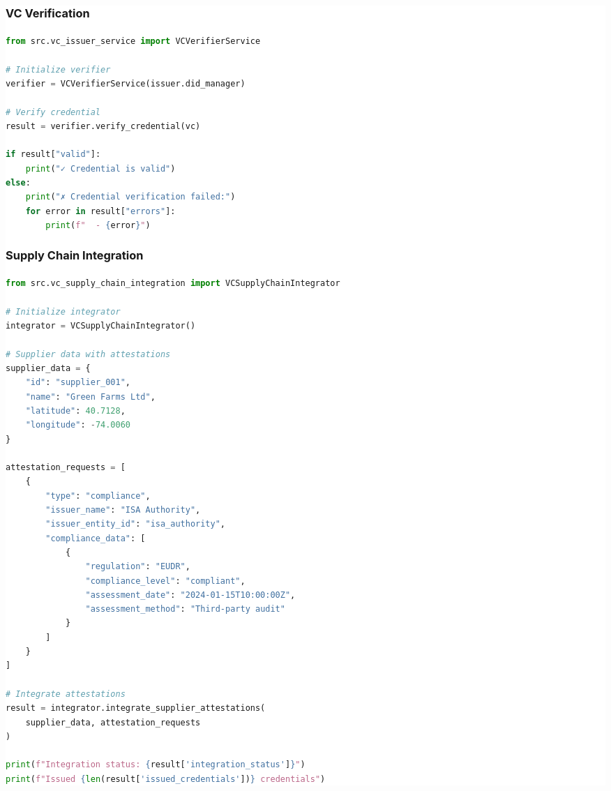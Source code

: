 ### VC Verification

```python
from src.vc_issuer_service import VCVerifierService

# Initialize verifier
verifier = VCVerifierService(issuer.did_manager)

# Verify credential
result = verifier.verify_credential(vc)

if result["valid"]:
    print("✓ Credential is valid")
else:
    print("✗ Credential verification failed:")
    for error in result["errors"]:
        print(f"  - {error}")
```

### Supply Chain Integration

```python
from src.vc_supply_chain_integration import VCSupplyChainIntegrator

# Initialize integrator
integrator = VCSupplyChainIntegrator()

# Supplier data with attestations
supplier_data = {
    "id": "supplier_001",
    "name": "Green Farms Ltd",
    "latitude": 40.7128,
    "longitude": -74.0060
}

attestation_requests = [
    {
        "type": "compliance",
        "issuer_name": "ISA Authority",
        "issuer_entity_id": "isa_authority",
        "compliance_data": [
            {
                "regulation": "EUDR",
                "compliance_level": "compliant",
                "assessment_date": "2024-01-15T10:00:00Z",
                "assessment_method": "Third-party audit"
            }
        ]
    }
]

# Integrate attestations
result = integrator.integrate_supplier_attestations(
    supplier_data, attestation_requests
)

print(f"Integration status: {result['integration_status']}")
print(f"Issued {len(result['issued_credentials'])} credentials")
```
